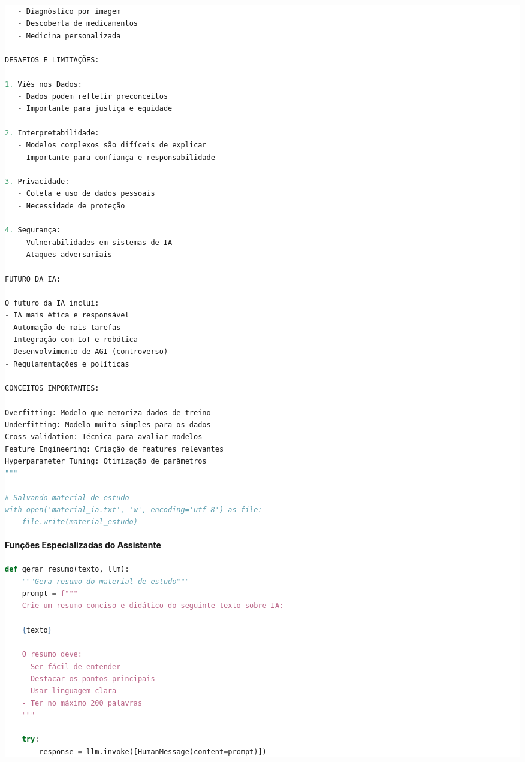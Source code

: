 ```python
   - Diagnóstico por imagem
   - Descoberta de medicamentos
   - Medicina personalizada

DESAFIOS E LIMITAÇÕES:

1. Viés nos Dados:
   - Dados podem refletir preconceitos
   - Importante para justiça e equidade

2. Interpretabilidade:
   - Modelos complexos são difíceis de explicar
   - Importante para confiança e responsabilidade

3. Privacidade:
   - Coleta e uso de dados pessoais
   - Necessidade de proteção

4. Segurança:
   - Vulnerabilidades em sistemas de IA
   - Ataques adversariais

FUTURO DA IA:

O futuro da IA inclui:
- IA mais ética e responsável
- Automação de mais tarefas
- Integração com IoT e robótica
- Desenvolvimento de AGI (controverso)
- Regulamentações e políticas

CONCEITOS IMPORTANTES:

Overfitting: Modelo que memoriza dados de treino
Underfitting: Modelo muito simples para os dados
Cross-validation: Técnica para avaliar modelos
Feature Engineering: Criação de features relevantes
Hyperparameter Tuning: Otimização de parâmetros
"""

# Salvando material de estudo
with open('material_ia.txt', 'w', encoding='utf-8') as file:
    file.write(material_estudo)
```

#### **Funções Especializadas do Assistente**

```python
def gerar_resumo(texto, llm):
    """Gera resumo do material de estudo"""
    prompt = f"""
    Crie um resumo conciso e didático do seguinte texto sobre IA:
    
    {texto}
    
    O resumo deve:
    - Ser fácil de entender
    - Destacar os pontos principais
    - Usar linguagem clara
    - Ter no máximo 200 palavras
    """
    
    try:
        response = llm.invoke([HumanMessage(content=prompt)])
```